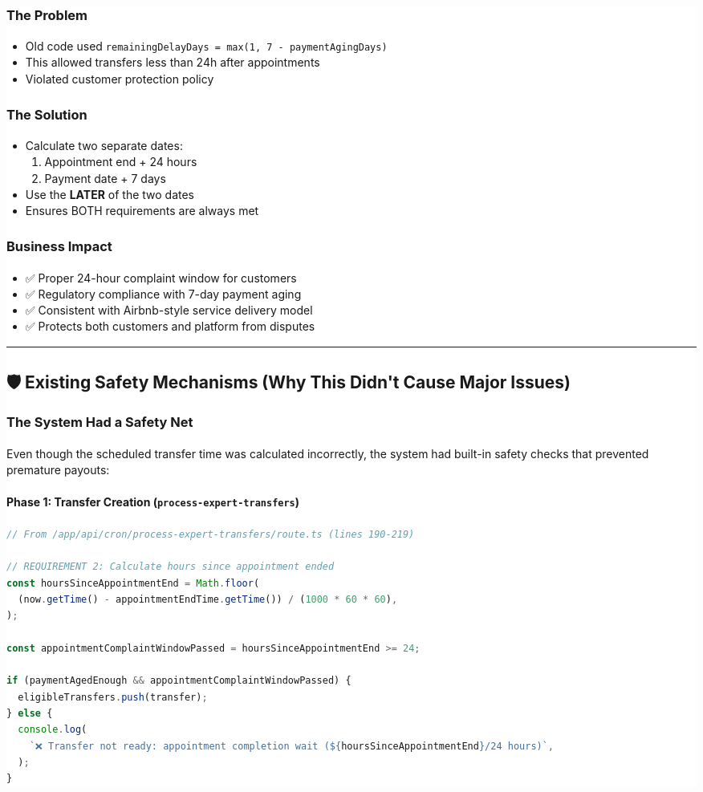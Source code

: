 ### The Problem

- Old code used `remainingDelayDays = max(1, 7 - paymentAgingDays)`
- This allowed transfers less than 24h after appointments
- Violated customer protection policy

### The Solution

- Calculate two separate dates:
  1. Appointment end + 24 hours
  2. Payment date + 7 days
- Use the **LATER** of the two dates
- Ensures BOTH requirements are always met

### Business Impact

- ✅ Proper 24-hour complaint window for customers
- ✅ Regulatory compliance with 7-day payment aging
- ✅ Consistent with Airbnb-style service delivery model
- ✅ Protects both customers and platform from disputes

---

## 🛡️ Existing Safety Mechanisms (Why This Didn't Cause Major Issues)

### The System Had a Safety Net

Even though the scheduled transfer time was calculated incorrectly, the system had built-in safety checks that prevented premature payouts:

#### Phase 1: Transfer Creation (`process-expert-transfers`)

```typescript
// From /app/api/cron/process-expert-transfers/route.ts (lines 190-219)

// REQUIREMENT 2: Calculate hours since appointment ended
const hoursSinceAppointmentEnd = Math.floor(
  (now.getTime() - appointmentEndTime.getTime()) / (1000 * 60 * 60),
);

const appointmentComplaintWindowPassed = hoursSinceAppointmentEnd >= 24;

if (paymentAgedEnough && appointmentComplaintWindowPassed) {
  eligibleTransfers.push(transfer);
} else {
  console.log(
    `❌ Transfer not ready: appointment completion wait (${hoursSinceAppointmentEnd}/24 hours)`,
  );
}
```
